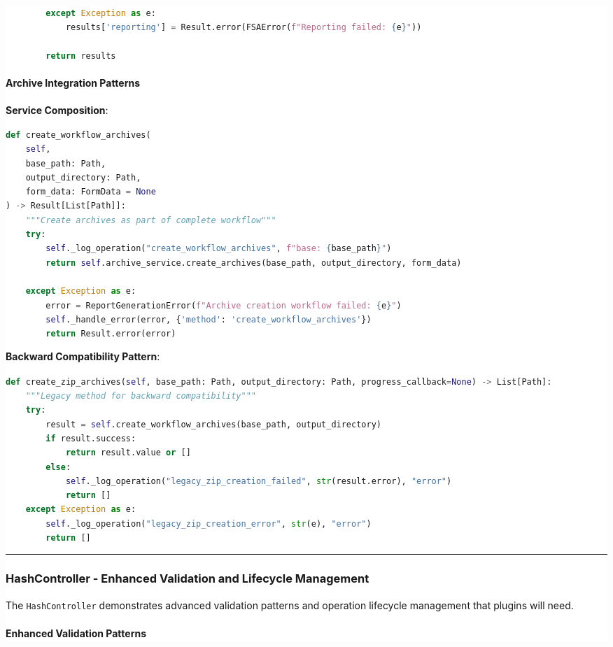 ```python
        except Exception as e:
            results['reporting'] = Result.error(FSAError(f"Reporting failed: {e}"))
        
        return results
```

#### Archive Integration Patterns

**Service Composition**:
```python
def create_workflow_archives(
    self,
    base_path: Path,
    output_directory: Path,
    form_data: FormData = None
) -> Result[List[Path]]:
    """Create archives as part of complete workflow"""
    try:
        self._log_operation("create_workflow_archives", f"base: {base_path}")
        return self.archive_service.create_archives(base_path, output_directory, form_data)
        
    except Exception as e:
        error = ReportGenerationError(f"Archive creation workflow failed: {e}")
        self._handle_error(error, {'method': 'create_workflow_archives'})
        return Result.error(error)
```

**Backward Compatibility Pattern**:
```python
def create_zip_archives(self, base_path: Path, output_directory: Path, progress_callback=None) -> List[Path]:
    """Legacy method for backward compatibility"""
    try:
        result = self.create_workflow_archives(base_path, output_directory)
        if result.success:
            return result.value or []
        else:
            self._log_operation("legacy_zip_creation_failed", str(result.error), "error")
            return []
    except Exception as e:
        self._log_operation("legacy_zip_creation_error", str(e), "error")
        return []
```

---

### HashController - Enhanced Validation and Lifecycle Management

The `HashController` demonstrates advanced validation patterns and operation lifecycle management that plugins will need.

#### Enhanced Validation Patterns
